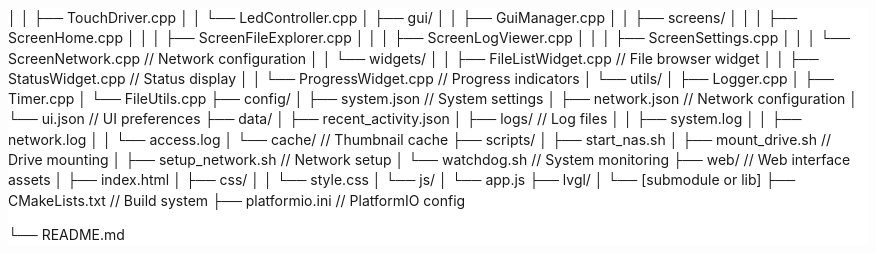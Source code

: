│   │   ├── TouchDriver.cpp
│   │   └── LedController.cpp
│   ├── gui/
│   │   ├── GuiManager.cpp
│   │   ├── screens/
│   │   │   ├── ScreenHome.cpp
│   │   │   ├── ScreenFileExplorer.cpp
│   │   │   ├── ScreenLogViewer.cpp
│   │   │   ├── ScreenSettings.cpp
│   │   │   └── ScreenNetwork.cpp     // Network configuration
│   │   └── widgets/
│   │       ├── FileListWidget.cpp    // File browser widget
│   │       ├── StatusWidget.cpp      // Status display
│   │       └── ProgressWidget.cpp    // Progress indicators
│   └── utils/
│       ├── Logger.cpp
│       ├── Timer.cpp
│       └── FileUtils.cpp
├── config/
│   ├── system.json                   // System settings
│   ├── network.json                  // Network configuration
│   └── ui.json                       // UI preferences
├── data/
│   ├── recent_activity.json
│   ├── logs/                         // Log files
│   │   ├── system.log
│   │   ├── network.log
│   │   └── access.log
│   └── cache/                        // Thumbnail cache
├── scripts/
│   ├── start_nas.sh
│   ├── mount_drive.sh                // Drive mounting
│   ├── setup_network.sh              // Network setup
│   └── watchdog.sh                   // System monitoring
├── web/                              // Web interface assets
│   ├── index.html
│   ├── css/
│   │   └── style.css
│   └── js/
│       └── app.js
├── lvgl/
│   └── [submodule or lib]
├── CMakeLists.txt                    // Build system
├── platformio.ini                    // PlatformIO config

└── README.md

